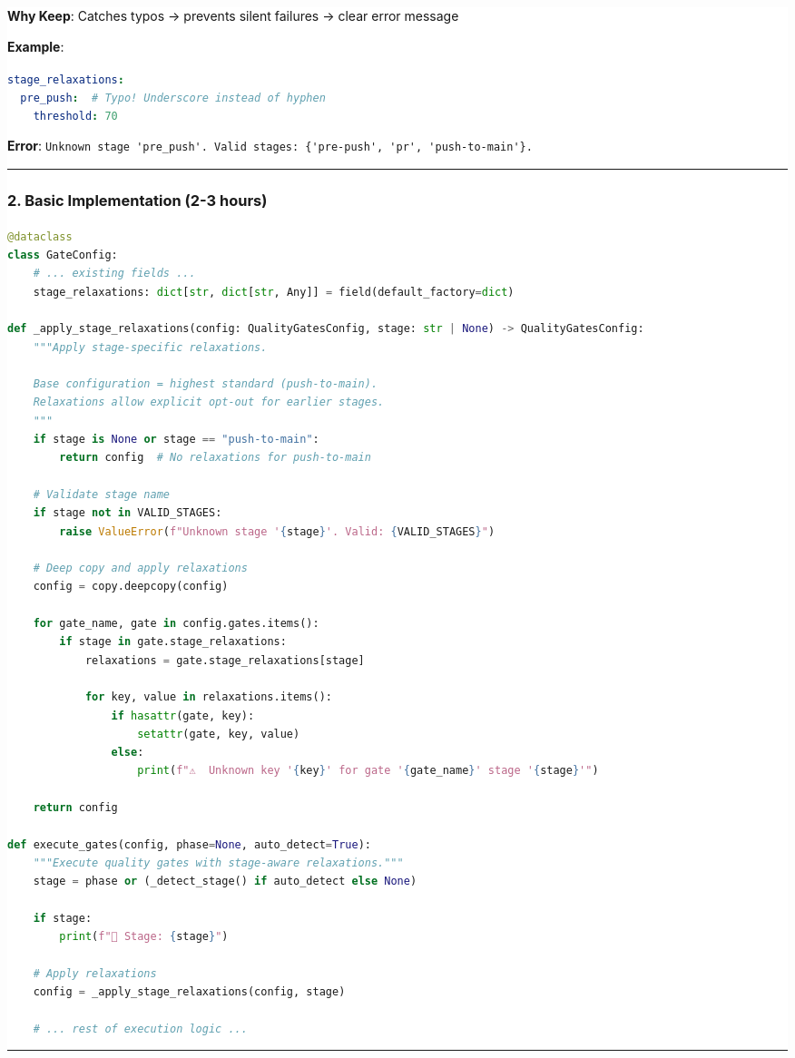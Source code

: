 **Why Keep**: Catches typos → prevents silent failures → clear error message

**Example**:
```yaml
stage_relaxations:
  pre_push:  # Typo! Underscore instead of hyphen
    threshold: 70
```

**Error**: `Unknown stage 'pre_push'. Valid stages: {'pre-push', 'pr', 'push-to-main'}.`

---

### 2. Basic Implementation (2-3 hours)

```python
@dataclass
class GateConfig:
    # ... existing fields ...
    stage_relaxations: dict[str, dict[str, Any]] = field(default_factory=dict)

def _apply_stage_relaxations(config: QualityGatesConfig, stage: str | None) -> QualityGatesConfig:
    """Apply stage-specific relaxations.

    Base configuration = highest standard (push-to-main).
    Relaxations allow explicit opt-out for earlier stages.
    """
    if stage is None or stage == "push-to-main":
        return config  # No relaxations for push-to-main

    # Validate stage name
    if stage not in VALID_STAGES:
        raise ValueError(f"Unknown stage '{stage}'. Valid: {VALID_STAGES}")

    # Deep copy and apply relaxations
    config = copy.deepcopy(config)

    for gate_name, gate in config.gates.items():
        if stage in gate.stage_relaxations:
            relaxations = gate.stage_relaxations[stage]

            for key, value in relaxations.items():
                if hasattr(gate, key):
                    setattr(gate, key, value)
                else:
                    print(f"⚠️  Unknown key '{key}' for gate '{gate_name}' stage '{stage}'")

    return config

def execute_gates(config, phase=None, auto_detect=True):
    """Execute quality gates with stage-aware relaxations."""
    stage = phase or (_detect_stage() if auto_detect else None)

    if stage:
        print(f"🎯 Stage: {stage}")

    # Apply relaxations
    config = _apply_stage_relaxations(config, stage)

    # ... rest of execution logic ...
```

---